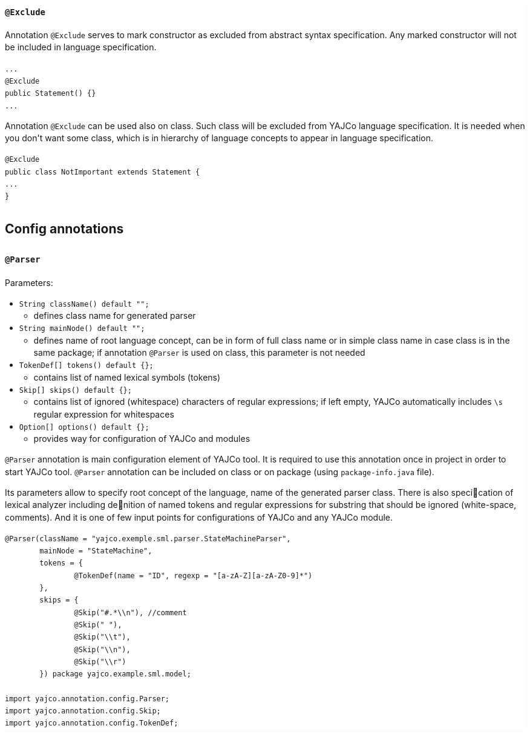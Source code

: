 ### `@Exclude` ###
Annotation `@Exclude` serves to mark constructor as excluded from abstract syntax specification. Any marked constructor will not be included in language specification.

```
...
@Exclude
public Statement() {}
...
```

Annotation `@Exclude` can be used also on class. Such class will be excluded from YAJCo language specification. It is needed when you don't want some class, which is in hierarchy of language concepts to appear in language specification.

```
@Exclude
public class NotImportant extends Statement {
...
}
```


## Config annotations ##
### `@Parser` ###
Parameters:
  * `String className() default "";`
    * defines class name for generated parser
  * `String mainNode() default "";`
    * defines name of root language concept, can be in form of full class name or in simple class name in case class is in the same package; if annotation `@Parser` is used on class, this parameter is not needed
  * `TokenDef[] tokens() default {};`
    * contains list of named lexical symbols (tokens)
  * `Skip[] skips() default {};`
    * contains list of ignored (whitespace) characters of regular expressions; if left empty, YAJCo automatically includes `\s` regular expression for whitespaces
  * `Option[] options() default {};`
    * provides way for configuration of YAJCo and modules

`@Parser` annotation is main configuration element of YAJCo tool. It is required to use this annotation once in project in order to start YAJCo tool. `@Parser` annotation can be included on class or on package (using `package-info.java` file).

Its parameters allow to specify root concept of the language, name of the generated parser class. There is also specication of lexical analyzer including denition of named tokens and regular expressions for substring that should be ignored (white-space, comments). And it is one of few input points for configurations of YAJCo and any YAJCo module.

```
@Parser(className = "yajco.exemple.sml.parser.StateMachineParser",
        mainNode = "StateMachine",
        tokens = {
                @TokenDef(name = "ID", regexp = "[a-zA-Z][a-zA-Z0-9]*")
        },
        skips = {
                @Skip("#.*\\n"), //comment
                @Skip(" "),
                @Skip("\\t"),
                @Skip("\\n"),
                @Skip("\\r")
        }) package yajco.example.sml.model;

import yajco.annotation.config.Parser;
import yajco.annotation.config.Skip;
import yajco.annotation.config.TokenDef;
```